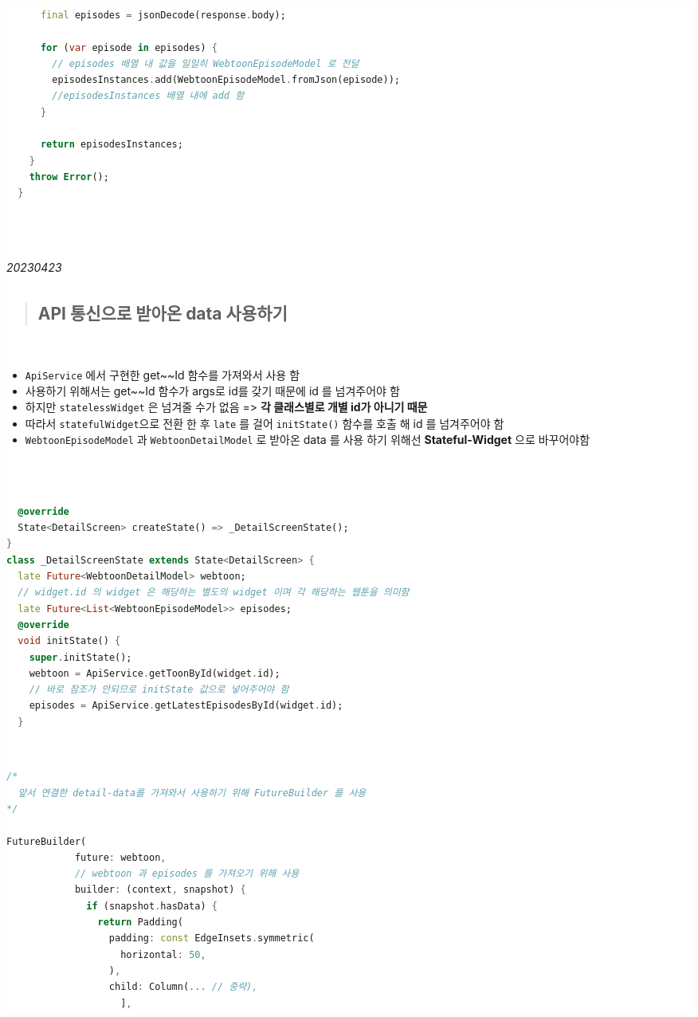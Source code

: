 ```Dart
      final episodes = jsonDecode(response.body);

      for (var episode in episodes) {
        // episodes 배열 내 값을 일일히 WebtoonEpisodeModel 로 전달
        episodesInstances.add(WebtoonEpisodeModel.fromJson(episode));
        //episodesInstances 배열 내에 add 함
      }

      return episodesInstances;
    }
    throw Error();
  }
```

<br/>
<br/>

###### 20230423

> ## API 통신으로 받아온 data 사용하기

<br/>

- `ApiService` 에서 구현한 get~~Id 함수를 가져와서 사용 함
- 사용하기 위해서는 get~~Id 함수가 args로 id를 갖기 때문에 id 를 넘겨주어야 함
- 하지만 `statelessWidget` 은 넘겨줄 수가 없음 => **각 클래스별로 개별 id가 아니기 때문**
- 따라서 `statefulWidget`으로 전환 한 후 `late` 를 걸어 `initState()` 함수를 호출 해 id 를 넘겨주어야 함
- `WebtoonEpisodeModel` 과 `WebtoonDetailModel` 로 받아온 data 를 사용 하기 위해선 **Stateful-Widget** 으로 바꾸어야함

<br/>
<br/>

```Dart
  @override
  State<DetailScreen> createState() => _DetailScreenState();
}
class _DetailScreenState extends State<DetailScreen> {
  late Future<WebtoonDetailModel> webtoon;
  // widget.id 의 widget 은 해당하는 별도의 widget 이며 각 해당하는 웹툰을 의미함
  late Future<List<WebtoonEpisodeModel>> episodes;
  @override
  void initState() {
    super.initState();
    webtoon = ApiService.getToonById(widget.id);
    // 바로 참조가 안되므로 initState 값으로 넣어주어야 함
    episodes = ApiService.getLatestEpisodesById(widget.id);
  }
```

<br/>

```Dart
/*
  앞서 연결한 detail-data를 가져와서 사용하기 위해 FutureBuilder 를 사용
*/

FutureBuilder(
            future: webtoon,
            // webtoon 과 episodes 를 가져오기 위해 사용
            builder: (context, snapshot) {
              if (snapshot.hasData) {
                return Padding(
                  padding: const EdgeInsets.symmetric(
                    horizontal: 50,
                  ),
                  child: Column(... // 중략),
                    ],
```
